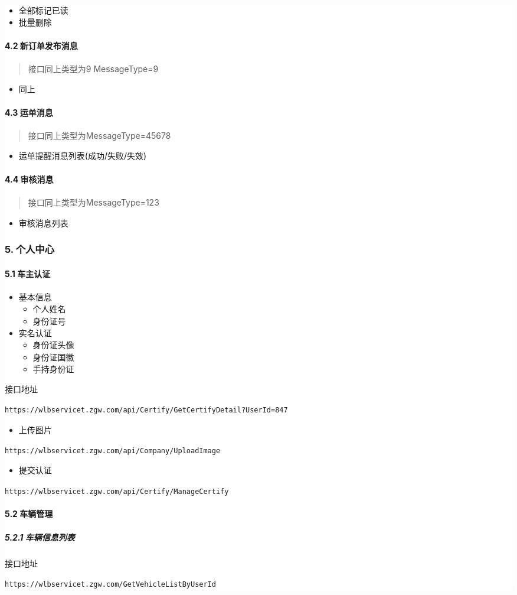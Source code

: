 -  全部标记已读
- 批量删除

#### 4.2 新订单发布消息

> 接口同上类型为9 MessageType=9

- 同上

#### 4.3 运单消息

> 接口同上类型为MessageType=45678

- 运单提醒消息列表(成功/失败/失效)

#### 4.4 审核消息

> 接口同上类型为MessageType=123

- 审核消息列表

### 5. 个人中心

#### 5.1 车主认证

- 基本信息
  - 个人姓名
  - 身份证号
- 实名认证
  - 身份证头像
  - 身份证国徽
  - 手持身份证

接口地址

```
https://wlbservicet.zgw.com/api/Certify/GetCertifyDetail?UserId=847
```

- 上传图片

```
https://wlbservicet.zgw.com/api/Company/UploadImage
```

- 提交认证

```
https://wlbservicet.zgw.com/api/Certify/ManageCertify
```

#### 5.2 车辆管理

##### 5.2.1 车辆信息列表

接口地址

```
https://wlbservicet.zgw.com/GetVehicleListByUserId
```
